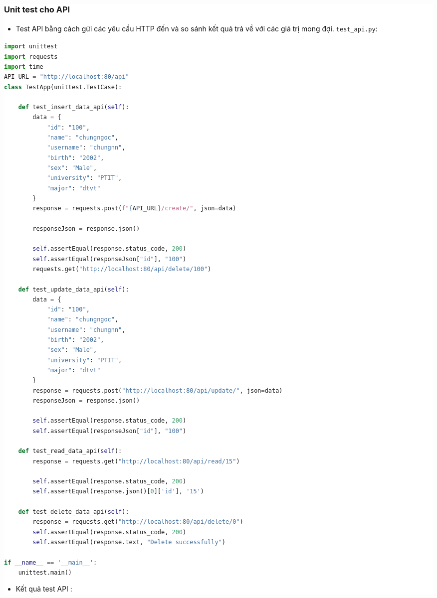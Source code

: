 ### **Unit test cho API**
- Test API bằng cách gửi các yêu cầu HTTP đến và so sánh kết quả trả về với các giá trị mong đợi.
`test_api.py`: 

```python
import unittest
import requests
import time
API_URL = "http://localhost:80/api"
class TestApp(unittest.TestCase):

    def test_insert_data_api(self):
        data = {
            "id": "100",
            "name": "chungngoc",
            "username": "chungnn",
            "birth": "2002",
            "sex": "Male",
            "university": "PTIT",
            "major": "dtvt"
        }
        response = requests.post(f"{API_URL}/create/", json=data)

        responseJson = response.json()

        self.assertEqual(response.status_code, 200)
        self.assertEqual(responseJson["id"], "100")
        requests.get("http://localhost:80/api/delete/100")

    def test_update_data_api(self):
        data = {
            "id": "100",
            "name": "chungngoc",
            "username": "chungnn",
            "birth": "2002",
            "sex": "Male",
            "university": "PTIT",
            "major": "dtvt"
        }
        response = requests.post("http://localhost:80/api/update/", json=data)
        responseJson = response.json()

        self.assertEqual(response.status_code, 200)
        self.assertEqual(responseJson["id"], "100")

    def test_read_data_api(self):
        response = requests.get("http://localhost:80/api/read/15")

        self.assertEqual(response.status_code, 200)
        self.assertEqual(response.json()[0]['id'], '15')

    def test_delete_data_api(self):
        response = requests.get("http://localhost:80/api/delete/0")
        self.assertEqual(response.status_code, 200)
        self.assertEqual(response.text, "Delete successfully")

if __name__ == '__main__':
    unittest.main()
```
- Kết quả test API :